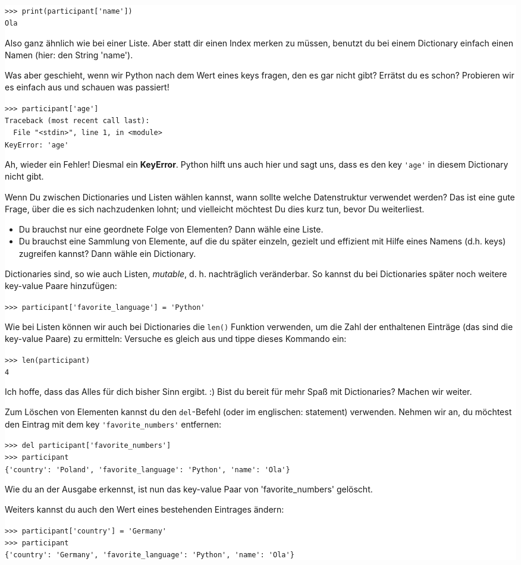     >>> print(participant['name'])
    Ola
    

Also ganz ähnlich wie bei einer Liste. Aber statt dir einen Index merken zu müssen, benutzt du bei einem Dictionary einfach einen Namen (hier: den String 'name').

Was aber geschieht, wenn wir Python nach dem Wert eines keys fragen, den es gar nicht gibt? Errätst du es schon? Probieren wir es einfach aus und schauen was passiert!

    >>> participant['age']
    Traceback (most recent call last):
      File "<stdin>", line 1, in <module>
    KeyError: 'age'
    

Ah, wieder ein Fehler! Diesmal ein **KeyError**. Python hilft uns auch hier und sagt uns, dass es den key `'age'` in diesem Dictionary nicht gibt.

Wenn Du zwischen Dictionaries und Listen wählen kannst, wann sollte welche Datenstruktur verwendet werden? Das ist eine gute Frage, über die es sich nachzudenken lohnt; und vielleicht möchtest Du dies kurz tun, bevor Du weiterliest.

*   Du brauchst nur eine geordnete Folge von Elementen? Dann wähle eine Liste.
*   Du brauchst eine Sammlung von Elemente, auf die du später einzeln, gezielt und effizient mit Hilfe eines Namens (d.h. keys) zugreifen kannst? Dann wähle ein Dictionary.

Dictionaries sind, so wie auch Listen, *mutable*, d. h. nachträglich veränderbar. So kannst du bei Dictionaries später noch weitere key-value Paare hinzufügen:

    >>> participant['favorite_language'] = 'Python'
    

Wie bei Listen können wir auch bei Dictionaries die `len()` Funktion verwenden, um die Zahl der enthaltenen Einträge (das sind die key-value Paare) zu ermitteln: Versuche es gleich aus und tippe dieses Kommando ein:

    >>> len(participant)
    4
    

Ich hoffe, dass das Alles für dich bisher Sinn ergibt. :) Bist du bereit für mehr Spaß mit Dictionaries? Machen wir weiter.

Zum Löschen von Elementen kannst du den `del`-Befehl (oder im englischen: statement) verwenden. Nehmen wir an, du möchtest den Eintrag mit dem key `'favorite_numbers'` entfernen:

    >>> del participant['favorite_numbers']
    >>> participant
    {'country': 'Poland', 'favorite_language': 'Python', 'name': 'Ola'}
    

Wie du an der Ausgabe erkennst, ist nun das key-value Paar von 'favorite_numbers' gelöscht.

Weiters kannst du auch den Wert eines bestehenden Eintrages ändern:

    >>> participant['country'] = 'Germany'
    >>> participant
    {'country': 'Germany', 'favorite_language': 'Python', 'name': 'Ola'}
    


 [1]: ../intro_to_command_line/README.md
 [2]: ../code_editor/README.md
 [3]: images/cupcake.png